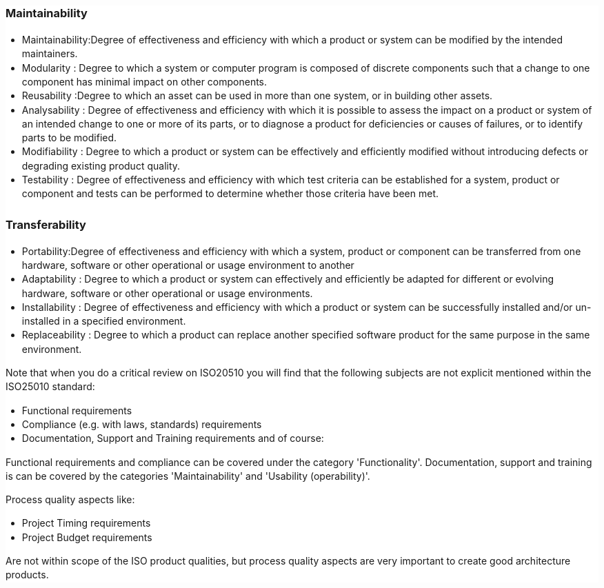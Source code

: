 ### Maintainability

*    Maintainability:Degree of effectiveness and efficiency with which a product or system can be modified by the intended maintainers.
*    Modularity : Degree to which a system or computer program is composed of discrete components such that a change to one component has minimal impact on other components.
*    Reusability :Degree to which an asset can be used in more than one system, or in building other assets.
*    Analysability : Degree of effectiveness and efficiency with which it is possible to assess the impact on a product or system of an intended change to one or more of its parts, or to diagnose a product for deficiencies or causes of failures, or to identify parts to be modified.
*    Modifiability : Degree to which a product or system can be effectively and efficiently modified without introducing defects or degrading existing product quality.
*    Testability : Degree of effectiveness and efficiency with which test criteria can be established for a system, product or component and tests can be performed to determine whether those criteria have been met.

### Transferability

*    Portability:Degree of effectiveness and efficiency with which a system, product or component can be transferred from one hardware, software or other operational or usage environment to another
*    Adaptability : Degree to which a product or system can effectively and efficiently be adapted for different or evolving hardware, software or other operational or usage environments.
*    Installability : Degree of effectiveness and efficiency with which a product or system can be successfully installed and/or un-installed in a specified environment.
*    Replaceability : Degree to which a product can replace another specified software product for the same purpose in the same environment.

 

Note that when you do a critical review on ISO20510 you will find that the following subjects are not explicit mentioned within the ISO25010 standard:

*    Functional requirements
*    Compliance (e.g. with laws, standards) requirements
*    Documentation, Support and Training requirements and of course:

Functional requirements and compliance can be covered under the category 'Functionality'. Documentation, support and training is can be covered by the categories 'Maintainability' and 'Usability (operability)'.

Process quality aspects like:

*    Project Timing requirements
*    Project Budget requirements

Are not within scope of the ISO product qualities, but process quality aspects are very important to create good architecture products. 

